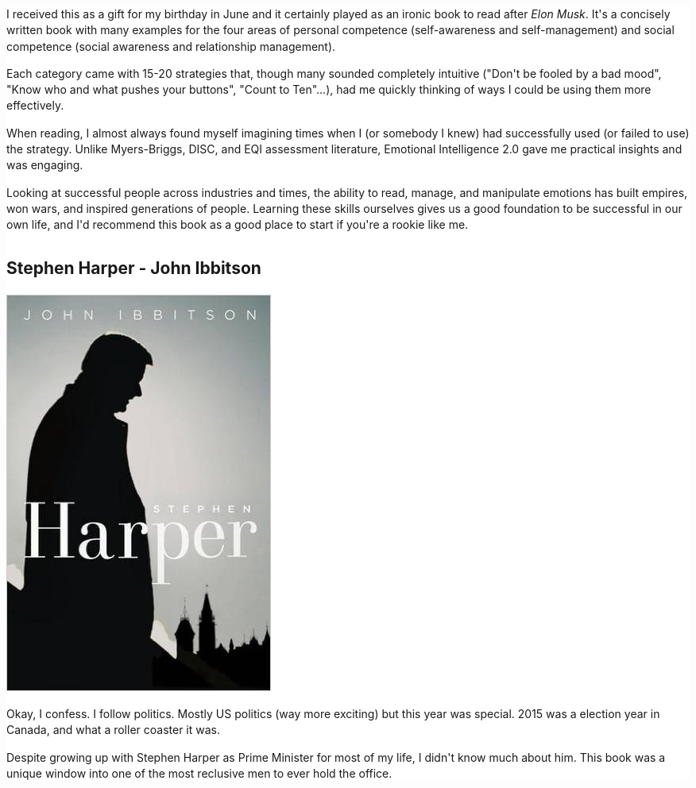 I received this as a gift for my birthday in June and it certainly played as an ironic book to read after *Elon Musk*. It's a concisely written book with many examples for the four areas of personal competence (self-awareness and self-management) and social competence (social awareness and relationship management).

Each category came with 15-20 strategies that, though many sounded completely intuitive ("Don't be fooled by a bad mood", "Know who and what pushes your buttons", "Count to Ten"...), had me quickly thinking of ways I could be using them more effectively.

When reading, I almost always found myself imagining times when I (or somebody I knew) had successfully used (or failed to use) the strategy. Unlike Myers-Briggs, DISC, and EQI assessment literature, Emotional Intelligence 2.0 gave me practical insights and was engaging.

Looking at successful people across industries and times, the ability to read, manage, and manipulate emotions has built empires, won wars, and inspired generations of people. Learning these skills ourselves gives us a good foundation to be successful in our own life, and I'd recommend this book as a good place to start if you're a rookie like me.

<a name="harper"></a>

Stephen Harper - John Ibbitson
-----
![](/assets/article_images/2015-12-31-books-part-2/stephen_harper_john_ibbitson.jpg)

Okay, I confess. I follow politics. Mostly US politics (way more exciting) but this year was special. 2015 was a election year in Canada, and what a roller coaster it was.

Despite growing up with Stephen Harper as Prime Minister for most of my life, I didn't know much about him. This book was a unique window into one of the most reclusive men to ever hold the office.
